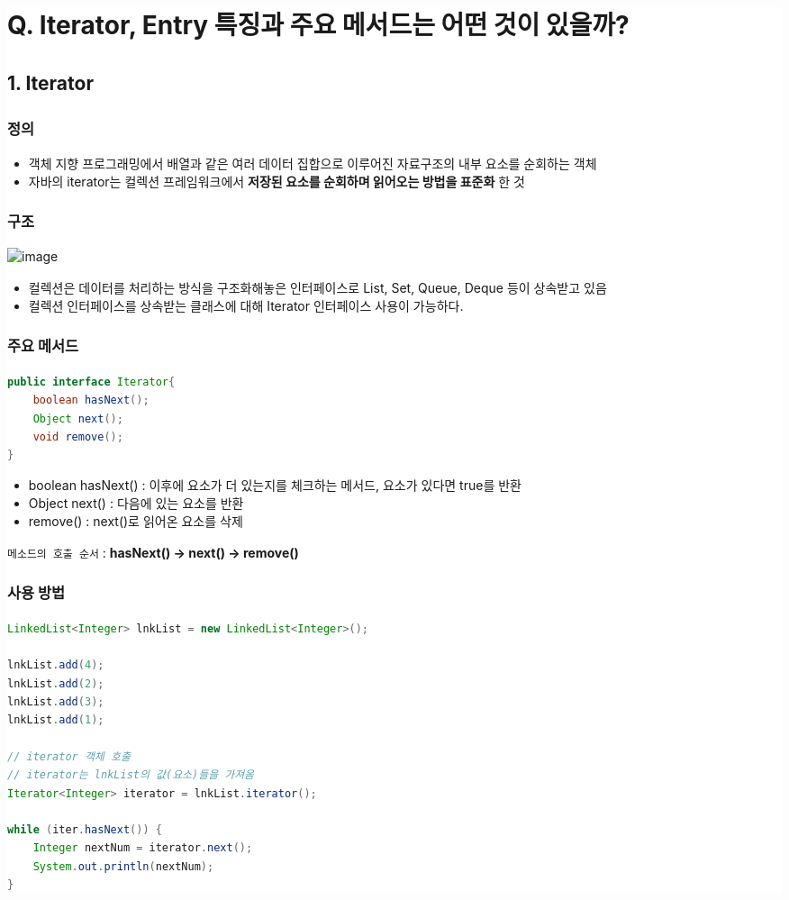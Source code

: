 # Q. Iterator, Entry 특징과 주요 메서드는 어떤 것이 있을까?

## 1. Iterator

### 정의

- 객체 지향 프로그래밍에서 배열과 같은 여러 데이터 집합으로 이루어진 자료구조의 내부 요소를 순회하는 객체
- 자바의 iterator는 컬렉션 프레임워크에서 **저장된 요소를 순회하며 읽어오는 방법을 표준화** 한 것

### 구조
![image](https://github.com/WeeklyStudy/modern-java-in-action/assets/77659341/3da48241-aac1-4149-b3aa-cfb4237ba84c)

- 컬렉션은 데이터를 처리하는 방식을 구조화해놓은 인터페이스로 List, Set, Queue, Deque 등이 상속받고 있음
- 컬렉션 인터페이스를 상속받는 클래스에 대해 Iterator 인터페이스 사용이 가능하다.

### 주요 메서드

```java
public interface Iterator{
	boolean hasNext();
	Object next();
	void remove();
}
```

- boolean hasNext() : 이후에 요소가 더 있는지를 체크하는 메서드, 요소가 있다면 true를 반환
- Object next() : 다음에 있는 요소를 반환
- remove() : next()로 읽어온 요소를 삭제

`메소드의 호출 순서` : **hasNext() -> next() -> remove()**

### 사용 방법

```java
LinkedList<Integer> lnkList = new LinkedList<Integer>();

lnkList.add(4);
lnkList.add(2);
lnkList.add(3);
lnkList.add(1);

// iterator 객체 호출
// iterator는 lnkList의 값(요소)들을 가져옴
Iterator<Integer> iterator = lnkList.iterator();

while (iter.hasNext()) {
	Integer nextNum = iterator.next();
	System.out.println(nextNum);
}
```

